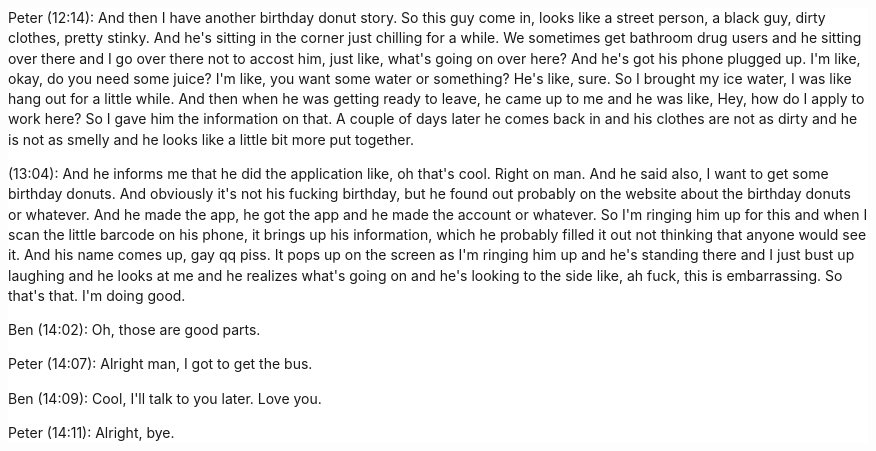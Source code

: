 Peter (12:14):
And then I have another birthday donut story. So this guy come in, looks like a street person, a black guy, dirty clothes, pretty stinky. And he's sitting in the corner just chilling for a while. We sometimes get bathroom drug users and he sitting over there and I go over there not to accost him, just like, what's going on over here? And he's got his phone plugged up. I'm like, okay, do you need some juice? I'm like, you want some water or something? He's like, sure. So I brought my ice water, I was like hang out for a little while. And then when he was getting ready to leave, he came up to me and he was like, Hey, how do I apply to work here? So I gave him the information on that. A couple of days later he comes back in and his clothes are not as dirty and he is not as smelly and he looks like a little bit more put together.

(13:04):
And he informs me that he did the application like, oh that's cool. Right on man. And he said also, I want to get some birthday donuts. And obviously it's not his fucking birthday, but he found out probably on the website about the birthday donuts or whatever. And he made the app, he got the app and he made the account or whatever. So I'm ringing him up for this and when I scan the little barcode on his phone, it brings up his information, which he probably filled it out not thinking that anyone would see it. And his name comes up, gay qq piss. It pops up on the screen as I'm ringing him up and he's standing there and I just bust up laughing and he looks at me and he realizes what's going on and he's looking to the side like, ah fuck, this is embarrassing. So that's that. I'm doing good.

Ben (14:02):
Oh, those are good parts.

Peter (14:07):
Alright man, I got to get the bus.

Ben (14:09):
Cool, I'll talk to you later. Love you.

Peter (14:11):
Alright, bye.


